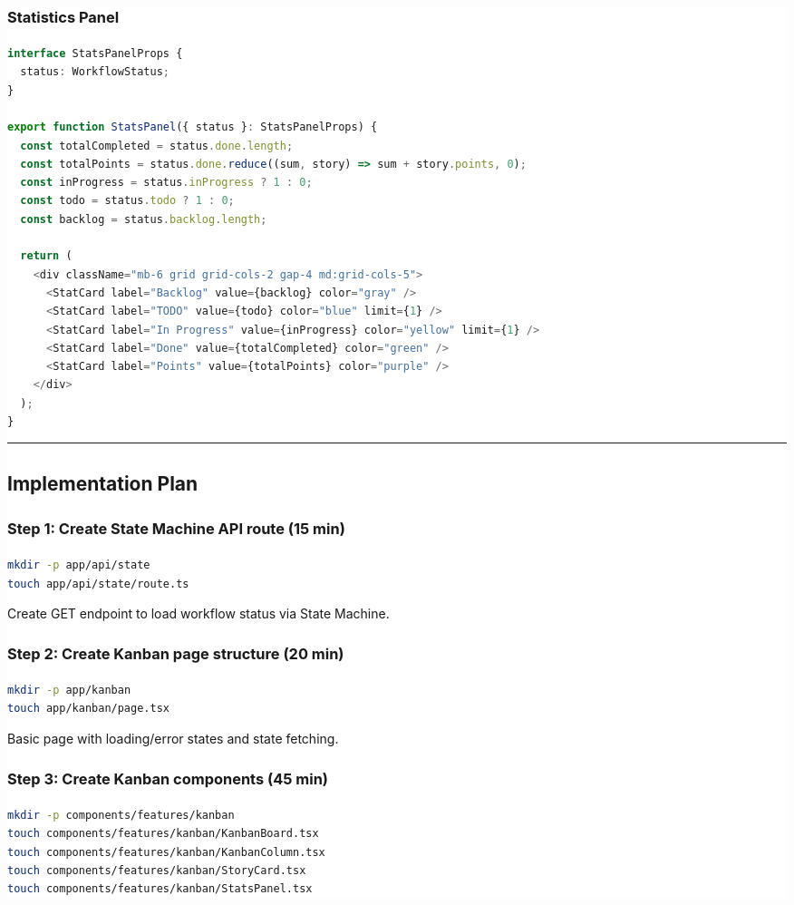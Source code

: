 ### Statistics Panel

```typescript
interface StatsPanelProps {
  status: WorkflowStatus;
}

export function StatsPanel({ status }: StatsPanelProps) {
  const totalCompleted = status.done.length;
  const totalPoints = status.done.reduce((sum, story) => sum + story.points, 0);
  const inProgress = status.inProgress ? 1 : 0;
  const todo = status.todo ? 1 : 0;
  const backlog = status.backlog.length;

  return (
    <div className="mb-6 grid grid-cols-2 gap-4 md:grid-cols-5">
      <StatCard label="Backlog" value={backlog} color="gray" />
      <StatCard label="TODO" value={todo} color="blue" limit={1} />
      <StatCard label="In Progress" value={inProgress} color="yellow" limit={1} />
      <StatCard label="Done" value={totalCompleted} color="green" />
      <StatCard label="Points" value={totalPoints} color="purple" />
    </div>
  );
}
```

---

## Implementation Plan

### Step 1: Create State Machine API route (15 min)

```bash
mkdir -p app/api/state
touch app/api/state/route.ts
```

Create GET endpoint to load workflow status via State Machine.

### Step 2: Create Kanban page structure (20 min)

```bash
mkdir -p app/kanban
touch app/kanban/page.tsx
```

Basic page with loading/error states and state fetching.

### Step 3: Create Kanban components (45 min)

```bash
mkdir -p components/features/kanban
touch components/features/kanban/KanbanBoard.tsx
touch components/features/kanban/KanbanColumn.tsx
touch components/features/kanban/StoryCard.tsx
touch components/features/kanban/StatsPanel.tsx
```

